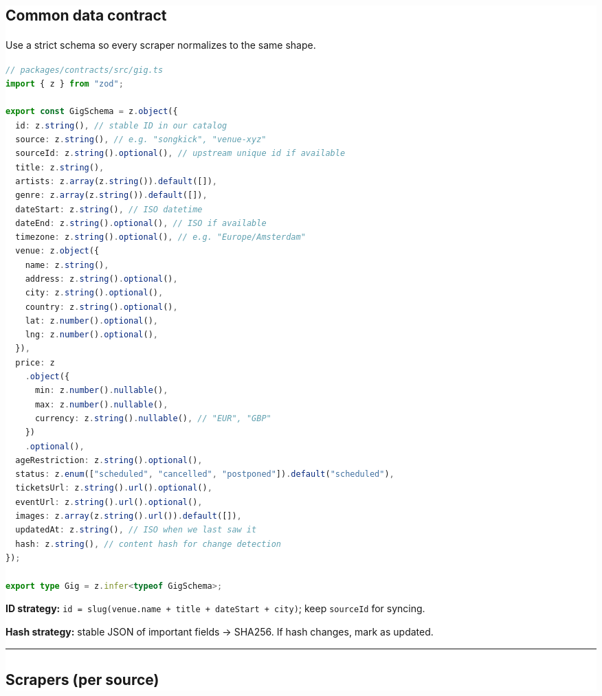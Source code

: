 ## Common data contract

Use a strict schema so every scraper normalizes to the same shape.

```ts
// packages/contracts/src/gig.ts
import { z } from "zod";

export const GigSchema = z.object({
  id: z.string(), // stable ID in our catalog
  source: z.string(), // e.g. "songkick", "venue-xyz"
  sourceId: z.string().optional(), // upstream unique id if available
  title: z.string(),
  artists: z.array(z.string()).default([]),
  genre: z.array(z.string()).default([]),
  dateStart: z.string(), // ISO datetime
  dateEnd: z.string().optional(), // ISO if available
  timezone: z.string().optional(), // e.g. "Europe/Amsterdam"
  venue: z.object({
    name: z.string(),
    address: z.string().optional(),
    city: z.string().optional(),
    country: z.string().optional(),
    lat: z.number().optional(),
    lng: z.number().optional(),
  }),
  price: z
    .object({
      min: z.number().nullable(),
      max: z.number().nullable(),
      currency: z.string().nullable(), // "EUR", "GBP"
    })
    .optional(),
  ageRestriction: z.string().optional(),
  status: z.enum(["scheduled", "cancelled", "postponed"]).default("scheduled"),
  ticketsUrl: z.string().url().optional(),
  eventUrl: z.string().url().optional(),
  images: z.array(z.string().url()).default([]),
  updatedAt: z.string(), // ISO when we last saw it
  hash: z.string(), // content hash for change detection
});

export type Gig = z.infer<typeof GigSchema>;
```

**ID strategy:** `id = slug(venue.name + title + dateStart + city)`; keep `sourceId` for syncing.

**Hash strategy:** stable JSON of important fields → SHA256. If hash changes, mark as updated.

---

## Scrapers (per source)
